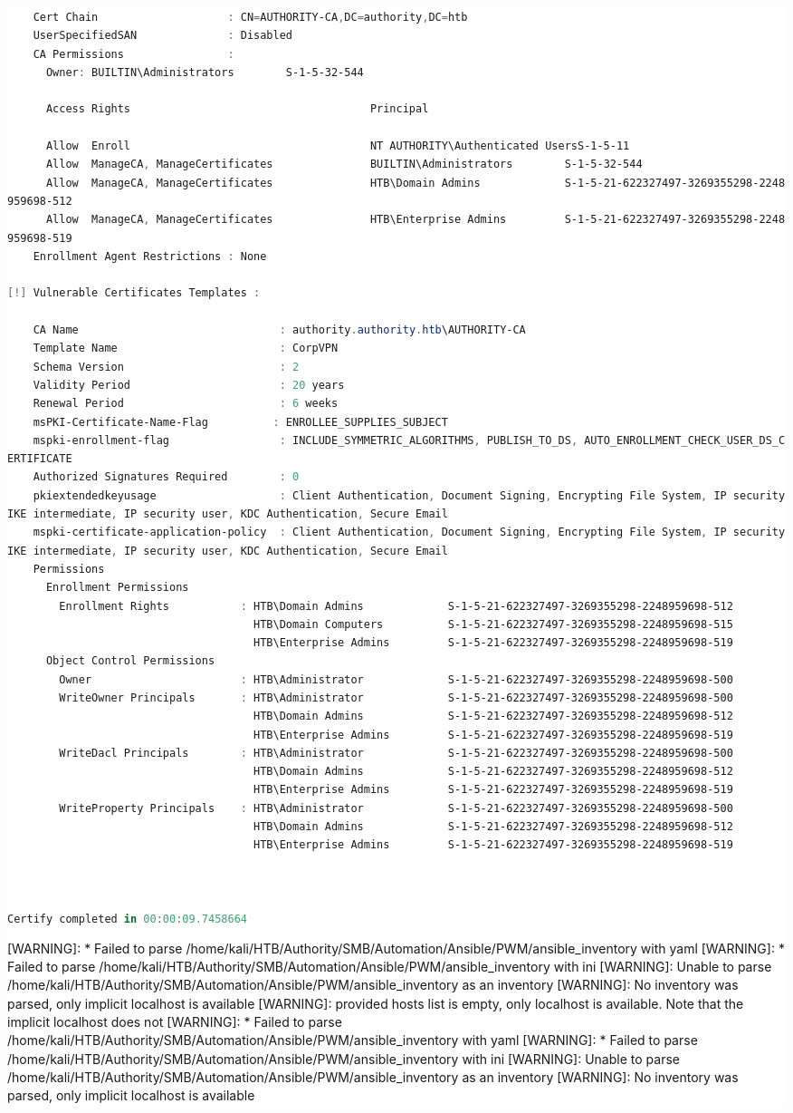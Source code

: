 ```powershell
    Cert Chain                    : CN=AUTHORITY-CA,DC=authority,DC=htb
    UserSpecifiedSAN              : Disabled
    CA Permissions                :
      Owner: BUILTIN\Administrators        S-1-5-32-544

      Access Rights                                     Principal

      Allow  Enroll                                     NT AUTHORITY\Authenticated UsersS-1-5-11
      Allow  ManageCA, ManageCertificates               BUILTIN\Administrators        S-1-5-32-544
      Allow  ManageCA, ManageCertificates               HTB\Domain Admins             S-1-5-21-622327497-3269355298-2248959698-512
      Allow  ManageCA, ManageCertificates               HTB\Enterprise Admins         S-1-5-21-622327497-3269355298-2248959698-519
    Enrollment Agent Restrictions : None

[!] Vulnerable Certificates Templates :

    CA Name                               : authority.authority.htb\AUTHORITY-CA
    Template Name                         : CorpVPN
    Schema Version                        : 2
    Validity Period                       : 20 years
    Renewal Period                        : 6 weeks
    msPKI-Certificate-Name-Flag          : ENROLLEE_SUPPLIES_SUBJECT
    mspki-enrollment-flag                 : INCLUDE_SYMMETRIC_ALGORITHMS, PUBLISH_TO_DS, AUTO_ENROLLMENT_CHECK_USER_DS_CERTIFICATE
    Authorized Signatures Required        : 0
    pkiextendedkeyusage                   : Client Authentication, Document Signing, Encrypting File System, IP security IKE intermediate, IP security user, KDC Authentication, Secure Email
    mspki-certificate-application-policy  : Client Authentication, Document Signing, Encrypting File System, IP security IKE intermediate, IP security user, KDC Authentication, Secure Email
    Permissions
      Enrollment Permissions
        Enrollment Rights           : HTB\Domain Admins             S-1-5-21-622327497-3269355298-2248959698-512
                                      HTB\Domain Computers          S-1-5-21-622327497-3269355298-2248959698-515
                                      HTB\Enterprise Admins         S-1-5-21-622327497-3269355298-2248959698-519
      Object Control Permissions
        Owner                       : HTB\Administrator             S-1-5-21-622327497-3269355298-2248959698-500
        WriteOwner Principals       : HTB\Administrator             S-1-5-21-622327497-3269355298-2248959698-500
                                      HTB\Domain Admins             S-1-5-21-622327497-3269355298-2248959698-512
                                      HTB\Enterprise Admins         S-1-5-21-622327497-3269355298-2248959698-519
        WriteDacl Principals        : HTB\Administrator             S-1-5-21-622327497-3269355298-2248959698-500
                                      HTB\Domain Admins             S-1-5-21-622327497-3269355298-2248959698-512
                                      HTB\Enterprise Admins         S-1-5-21-622327497-3269355298-2248959698-519
        WriteProperty Principals    : HTB\Administrator             S-1-5-21-622327497-3269355298-2248959698-500
                                      HTB\Domain Admins             S-1-5-21-622327497-3269355298-2248959698-512
                                      HTB\Enterprise Admins         S-1-5-21-622327497-3269355298-2248959698-519



Certify completed in 00:00:09.7458664
```

[WARNING]:  * Failed to parse /home/kali/HTB/Authority/SMB/Automation/Ansible/PWM/ansible_inventory with yaml
[WARNING]:  * Failed to parse /home/kali/HTB/Authority/SMB/Automation/Ansible/PWM/ansible_inventory with ini
[WARNING]: Unable to parse /home/kali/HTB/Authority/SMB/Automation/Ansible/PWM/ansible_inventory as an inventory
[WARNING]: No inventory was parsed, only implicit localhost is available
[WARNING]: provided hosts list is empty, only localhost is available. Note that the implicit localhost does not
[WARNING]:  * Failed to parse /home/kali/HTB/Authority/SMB/Automation/Ansible/PWM/ansible_inventory with yaml
[WARNING]:  * Failed to parse /home/kali/HTB/Authority/SMB/Automation/Ansible/PWM/ansible_inventory with ini
[WARNING]: Unable to parse /home/kali/HTB/Authority/SMB/Automation/Ansible/PWM/ansible_inventory as an inventory
[WARNING]: No inventory was parsed, only implicit localhost is available
